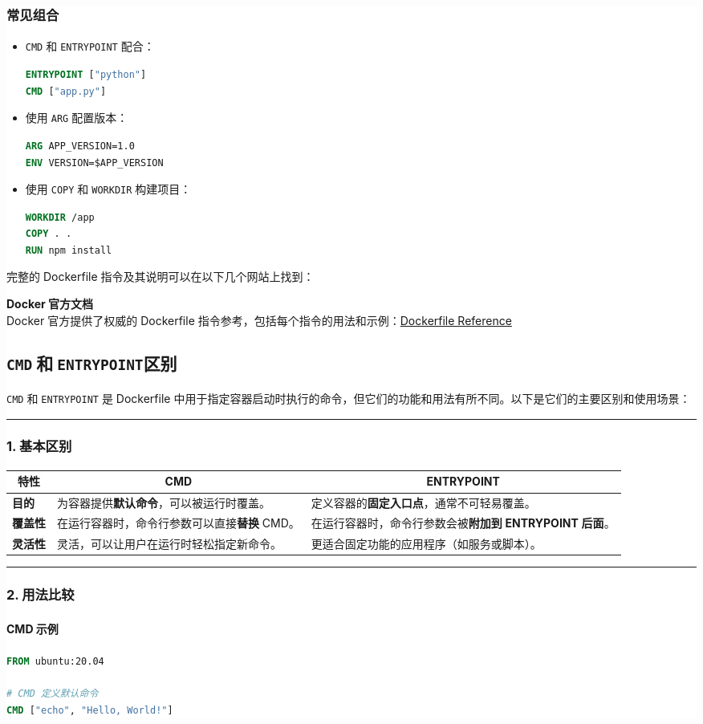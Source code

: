 
### **常见组合**
- `CMD` 和 `ENTRYPOINT` 配合：  
  ```dockerfile
  ENTRYPOINT ["python"]
  CMD ["app.py"]
  ```

- 使用 `ARG` 配置版本：
  ```dockerfile
  ARG APP_VERSION=1.0
  ENV VERSION=$APP_VERSION
  ```

- 使用 `COPY` 和 `WORKDIR` 构建项目：
  ```dockerfile
  WORKDIR /app
  COPY . .
  RUN npm install
  ```

完整的 Dockerfile 指令及其说明可以在以下几个网站上找到：

**Docker 官方文档**  
Docker 官方提供了权威的 Dockerfile 指令参考，包括每个指令的用法和示例：[Dockerfile Reference](https://docs.docker.com/engine/reference/builder/)





## `CMD` 和 `ENTRYPOINT`区别

`CMD` 和 `ENTRYPOINT` 是 Dockerfile 中用于指定容器启动时执行的命令，但它们的功能和用法有所不同。以下是它们的主要区别和使用场景：

---

### **1. 基本区别**

| 特性       | **CMD**                                        | **ENTRYPOINT**                                           |
| ---------- | ---------------------------------------------- | -------------------------------------------------------- |
| **目的**   | 为容器提供**默认命令**，可以被运行时覆盖。     | 定义容器的**固定入口点**，通常不可轻易覆盖。             |
| **覆盖性** | 在运行容器时，命令行参数可以直接**替换** CMD。 | 在运行容器时，命令行参数会被**附加到 ENTRYPOINT 后面**。 |
| **灵活性** | 灵活，可以让用户在运行时轻松指定新命令。       | 更适合固定功能的应用程序（如服务或脚本）。               |

---

### **2. 用法比较**

#### **CMD 示例**
```dockerfile
FROM ubuntu:20.04

# CMD 定义默认命令
CMD ["echo", "Hello, World!"]
```
